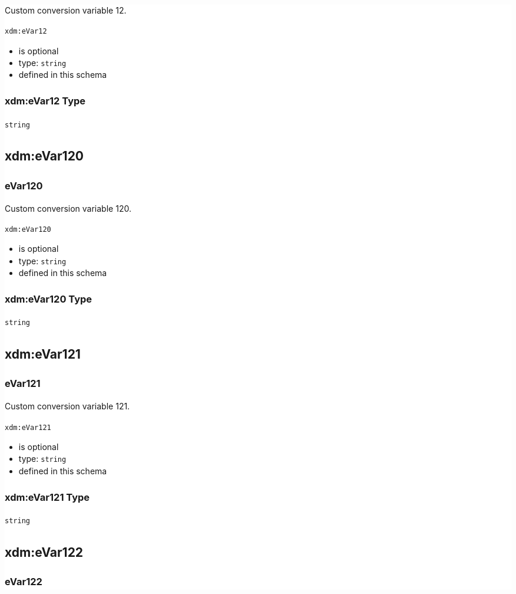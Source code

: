 Custom conversion variable 12.

`xdm:eVar12`
* is optional
* type: `string`
* defined in this schema

### xdm:eVar12 Type


`string`






## xdm:eVar120
### eVar120

Custom conversion variable 120.

`xdm:eVar120`
* is optional
* type: `string`
* defined in this schema

### xdm:eVar120 Type


`string`






## xdm:eVar121
### eVar121

Custom conversion variable 121.

`xdm:eVar121`
* is optional
* type: `string`
* defined in this schema

### xdm:eVar121 Type


`string`






## xdm:eVar122
### eVar122
